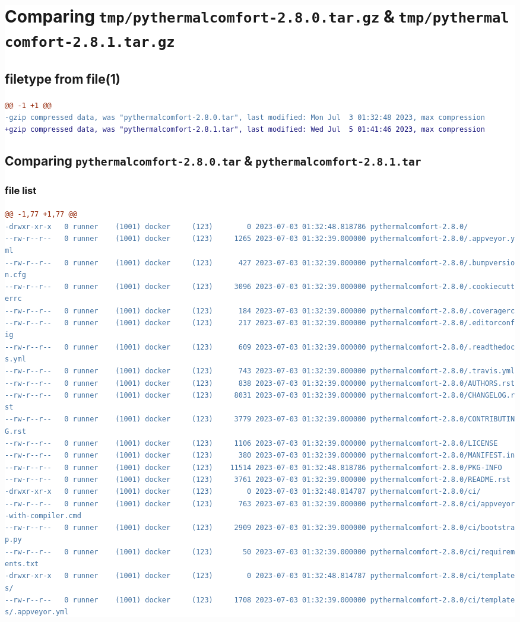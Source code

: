 # Comparing `tmp/pythermalcomfort-2.8.0.tar.gz` & `tmp/pythermalcomfort-2.8.1.tar.gz`

## filetype from file(1)

```diff
@@ -1 +1 @@
-gzip compressed data, was "pythermalcomfort-2.8.0.tar", last modified: Mon Jul  3 01:32:48 2023, max compression
+gzip compressed data, was "pythermalcomfort-2.8.1.tar", last modified: Wed Jul  5 01:41:46 2023, max compression
```

## Comparing `pythermalcomfort-2.8.0.tar` & `pythermalcomfort-2.8.1.tar`

### file list

```diff
@@ -1,77 +1,77 @@
-drwxr-xr-x   0 runner    (1001) docker     (123)        0 2023-07-03 01:32:48.818786 pythermalcomfort-2.8.0/
--rw-r--r--   0 runner    (1001) docker     (123)     1265 2023-07-03 01:32:39.000000 pythermalcomfort-2.8.0/.appveyor.yml
--rw-r--r--   0 runner    (1001) docker     (123)      427 2023-07-03 01:32:39.000000 pythermalcomfort-2.8.0/.bumpversion.cfg
--rw-r--r--   0 runner    (1001) docker     (123)     3096 2023-07-03 01:32:39.000000 pythermalcomfort-2.8.0/.cookiecutterrc
--rw-r--r--   0 runner    (1001) docker     (123)      184 2023-07-03 01:32:39.000000 pythermalcomfort-2.8.0/.coveragerc
--rw-r--r--   0 runner    (1001) docker     (123)      217 2023-07-03 01:32:39.000000 pythermalcomfort-2.8.0/.editorconfig
--rw-r--r--   0 runner    (1001) docker     (123)      609 2023-07-03 01:32:39.000000 pythermalcomfort-2.8.0/.readthedocs.yml
--rw-r--r--   0 runner    (1001) docker     (123)      743 2023-07-03 01:32:39.000000 pythermalcomfort-2.8.0/.travis.yml
--rw-r--r--   0 runner    (1001) docker     (123)      838 2023-07-03 01:32:39.000000 pythermalcomfort-2.8.0/AUTHORS.rst
--rw-r--r--   0 runner    (1001) docker     (123)     8031 2023-07-03 01:32:39.000000 pythermalcomfort-2.8.0/CHANGELOG.rst
--rw-r--r--   0 runner    (1001) docker     (123)     3779 2023-07-03 01:32:39.000000 pythermalcomfort-2.8.0/CONTRIBUTING.rst
--rw-r--r--   0 runner    (1001) docker     (123)     1106 2023-07-03 01:32:39.000000 pythermalcomfort-2.8.0/LICENSE
--rw-r--r--   0 runner    (1001) docker     (123)      380 2023-07-03 01:32:39.000000 pythermalcomfort-2.8.0/MANIFEST.in
--rw-r--r--   0 runner    (1001) docker     (123)    11514 2023-07-03 01:32:48.818786 pythermalcomfort-2.8.0/PKG-INFO
--rw-r--r--   0 runner    (1001) docker     (123)     3761 2023-07-03 01:32:39.000000 pythermalcomfort-2.8.0/README.rst
-drwxr-xr-x   0 runner    (1001) docker     (123)        0 2023-07-03 01:32:48.814787 pythermalcomfort-2.8.0/ci/
--rw-r--r--   0 runner    (1001) docker     (123)      763 2023-07-03 01:32:39.000000 pythermalcomfort-2.8.0/ci/appveyor-with-compiler.cmd
--rw-r--r--   0 runner    (1001) docker     (123)     2909 2023-07-03 01:32:39.000000 pythermalcomfort-2.8.0/ci/bootstrap.py
--rw-r--r--   0 runner    (1001) docker     (123)       50 2023-07-03 01:32:39.000000 pythermalcomfort-2.8.0/ci/requirements.txt
-drwxr-xr-x   0 runner    (1001) docker     (123)        0 2023-07-03 01:32:48.814787 pythermalcomfort-2.8.0/ci/templates/
--rw-r--r--   0 runner    (1001) docker     (123)     1708 2023-07-03 01:32:39.000000 pythermalcomfort-2.8.0/ci/templates/.appveyor.yml
```